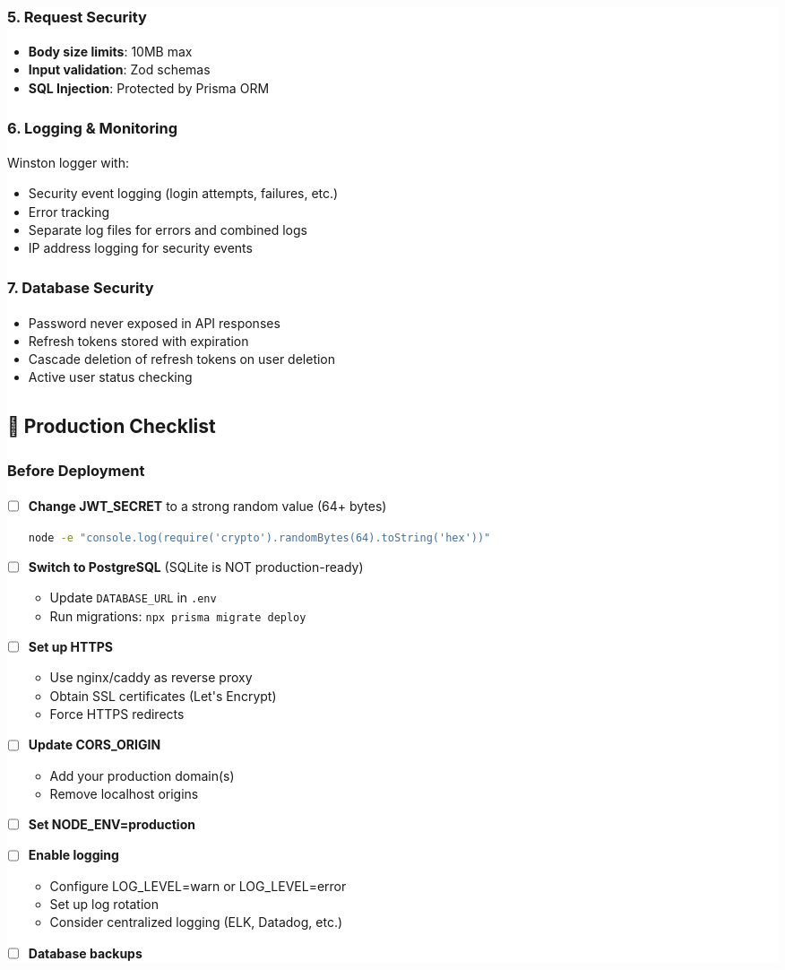 ### 5. Request Security

- **Body size limits**: 10MB max
- **Input validation**: Zod schemas
- **SQL Injection**: Protected by Prisma ORM

### 6. Logging & Monitoring

Winston logger with:

- Security event logging (login attempts, failures, etc.)
- Error tracking
- Separate log files for errors and combined logs
- IP address logging for security events

### 7. Database Security

- Password never exposed in API responses
- Refresh tokens stored with expiration
- Cascade deletion of refresh tokens on user deletion
- Active user status checking

## 🚨 Production Checklist

### Before Deployment

- [ ] **Change JWT_SECRET** to a strong random value (64+ bytes)

  ```bash
  node -e "console.log(require('crypto').randomBytes(64).toString('hex'))"
  ```

- [ ] **Switch to PostgreSQL** (SQLite is NOT production-ready)

  - Update `DATABASE_URL` in `.env`
  - Run migrations: `npx prisma migrate deploy`

- [ ] **Set up HTTPS**

  - Use nginx/caddy as reverse proxy
  - Obtain SSL certificates (Let's Encrypt)
  - Force HTTPS redirects

- [ ] **Update CORS_ORIGIN**

  - Add your production domain(s)
  - Remove localhost origins

- [ ] **Set NODE_ENV=production**

- [ ] **Enable logging**

  - Configure LOG_LEVEL=warn or LOG_LEVEL=error
  - Set up log rotation
  - Consider centralized logging (ELK, Datadog, etc.)

- [ ] **Database backups**
